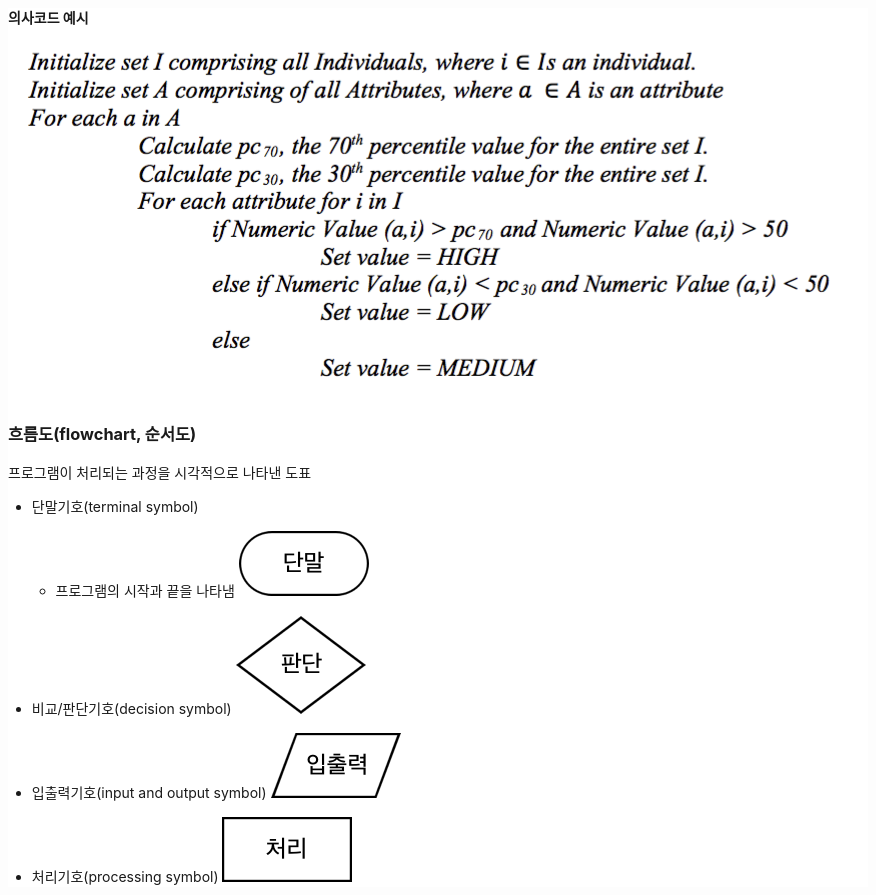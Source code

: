 
**의사코드 예시**

![algorism](img/ch01-algorism.png)

### 흐름도(flowchart, 순서도)

프로그램이 처리되는 과정을 시각적으로 나타낸 도표

- 단말기호(terminal symbol)
    - 프로그램의 시작과 끝을 나타냄 ![terminal-symbol](img/ch01-terminal-symbol.png)

- 비교/판단기호(decision  symbol) ![decision-symbol](img/ch01-decision-symbol.png)

- 입출력기호(input and output symbol)  ![input-output-symbol](img/ch01-input-output-symbol.png)

- 처리기호(processing symbol)  ![procssing-symbol](img/ch01-processing-symbol.png)
